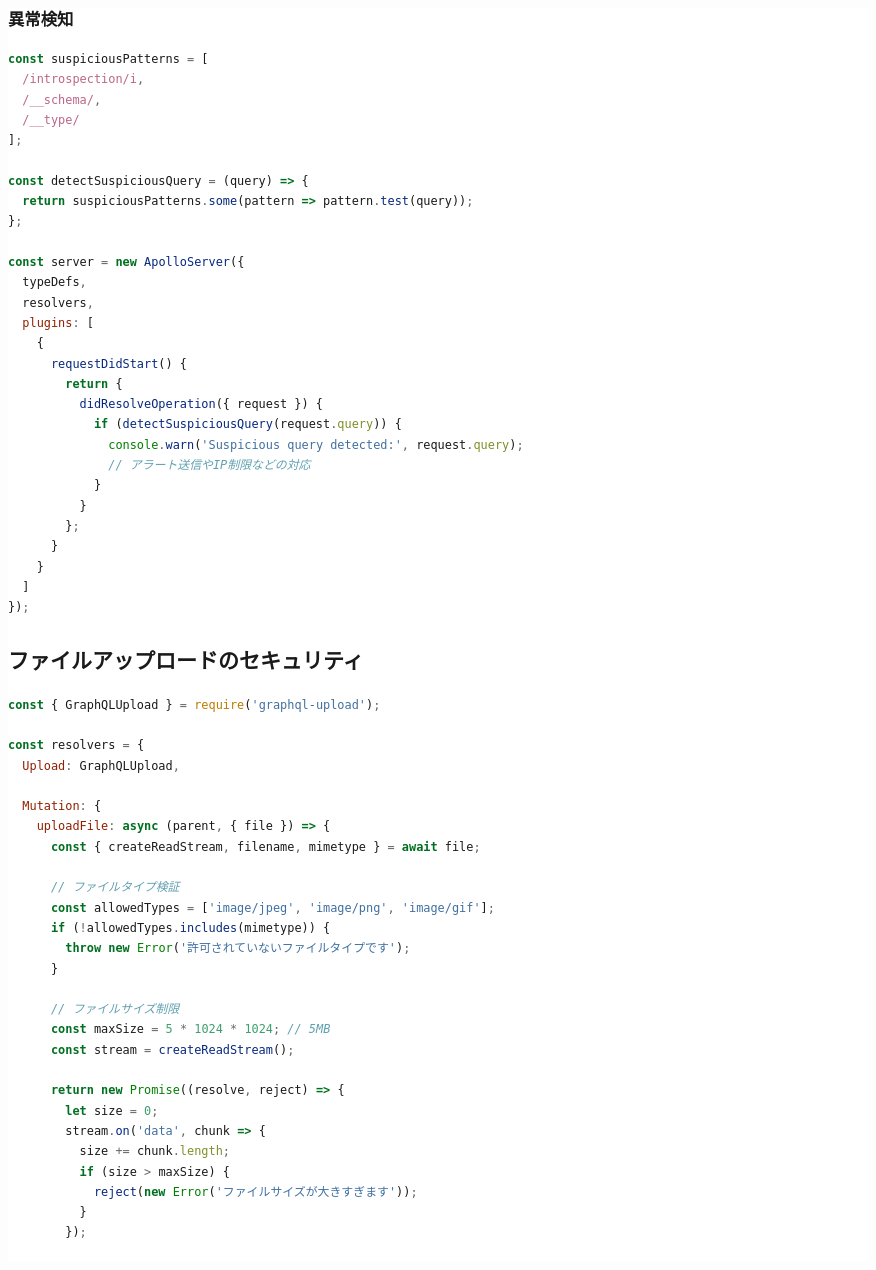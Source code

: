 ### 異常検知

```javascript
const suspiciousPatterns = [
  /introspection/i,
  /__schema/,
  /__type/
];

const detectSuspiciousQuery = (query) => {
  return suspiciousPatterns.some(pattern => pattern.test(query));
};

const server = new ApolloServer({
  typeDefs,
  resolvers,
  plugins: [
    {
      requestDidStart() {
        return {
          didResolveOperation({ request }) {
            if (detectSuspiciousQuery(request.query)) {
              console.warn('Suspicious query detected:', request.query);
              // アラート送信やIP制限などの対応
            }
          }
        };
      }
    }
  ]
});
```

## ファイルアップロードのセキュリティ

```javascript
const { GraphQLUpload } = require('graphql-upload');

const resolvers = {
  Upload: GraphQLUpload,
  
  Mutation: {
    uploadFile: async (parent, { file }) => {
      const { createReadStream, filename, mimetype } = await file;
      
      // ファイルタイプ検証
      const allowedTypes = ['image/jpeg', 'image/png', 'image/gif'];
      if (!allowedTypes.includes(mimetype)) {
        throw new Error('許可されていないファイルタイプです');
      }
      
      // ファイルサイズ制限
      const maxSize = 5 * 1024 * 1024; // 5MB
      const stream = createReadStream();
      
      return new Promise((resolve, reject) => {
        let size = 0;
        stream.on('data', chunk => {
          size += chunk.length;
          if (size > maxSize) {
            reject(new Error('ファイルサイズが大きすぎます'));
          }
        });
        
```